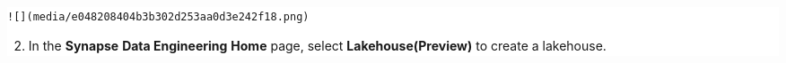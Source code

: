     ![](media/e048208404b3b302d253aa0d3e242f18.png)

2.  In the **Synapse** **Data Engineering** **Home** page, select **Lakehouse(Preview)** to create a lakehouse.
